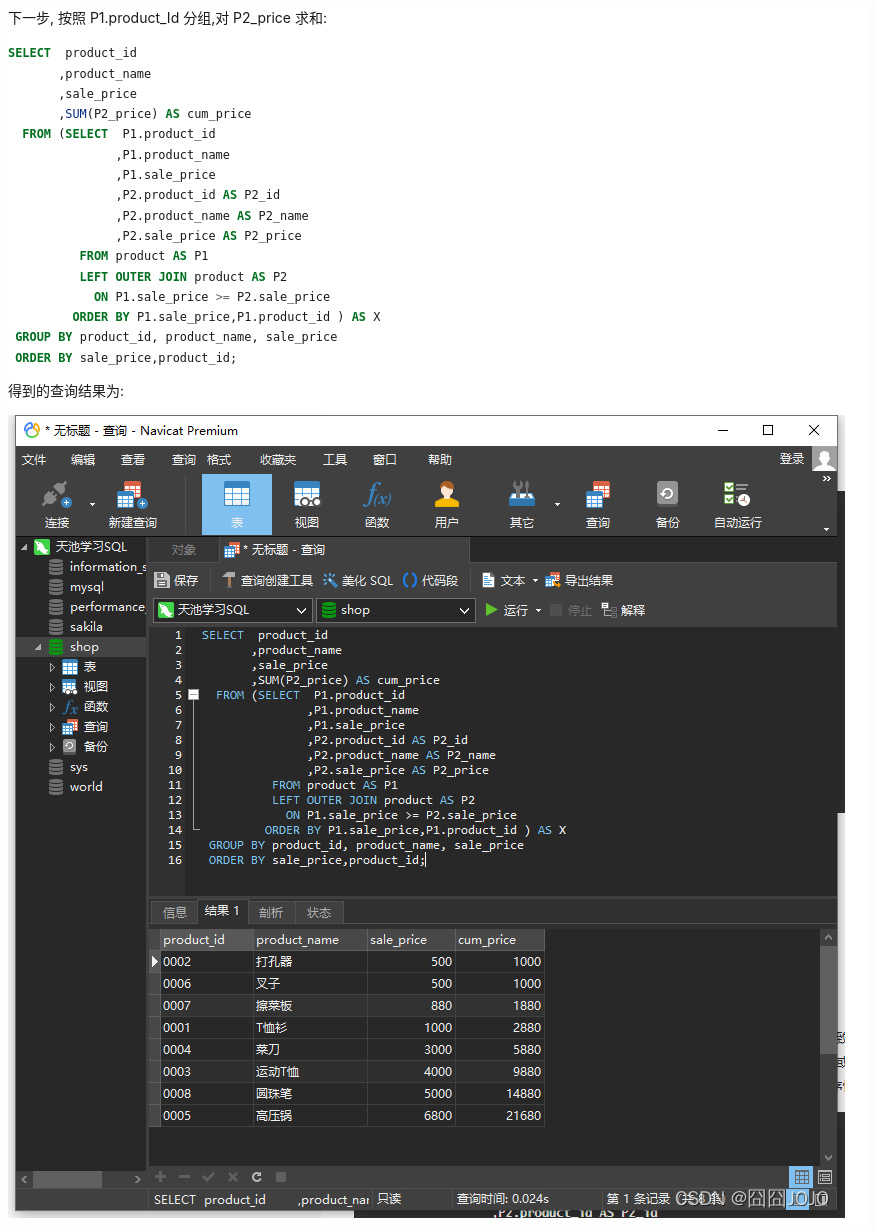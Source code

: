 下一步, 按照 P1.product_Id 分组,对 P2_price 求和:

```sql
SELECT  product_id
       ,product_name
       ,sale_price
       ,SUM(P2_price) AS cum_price 
  FROM (SELECT  P1.product_id
               ,P1.product_name
               ,P1.sale_price
               ,P2.product_id AS P2_id
               ,P2.product_name AS P2_name
               ,P2.sale_price AS P2_price 
          FROM product AS P1 
          LEFT OUTER JOIN product AS P2 
            ON P1.sale_price >= P2.sale_price
         ORDER BY P1.sale_price,P1.product_id ) AS X
 GROUP BY product_id, product_name, sale_price
 ORDER BY sale_price,product_id;
```
得到的查询结果为:

![在这里插入图片描述](/assets/images/h9L2UoP-q/watermark,type_d3F5LXplbmhlaQ,shadow_50,text_Q1NETiBA5Zun5ZunSk9KTw==,size_20,color_FFFFFF,t_70,g_se,x_16-164581639824035.png)